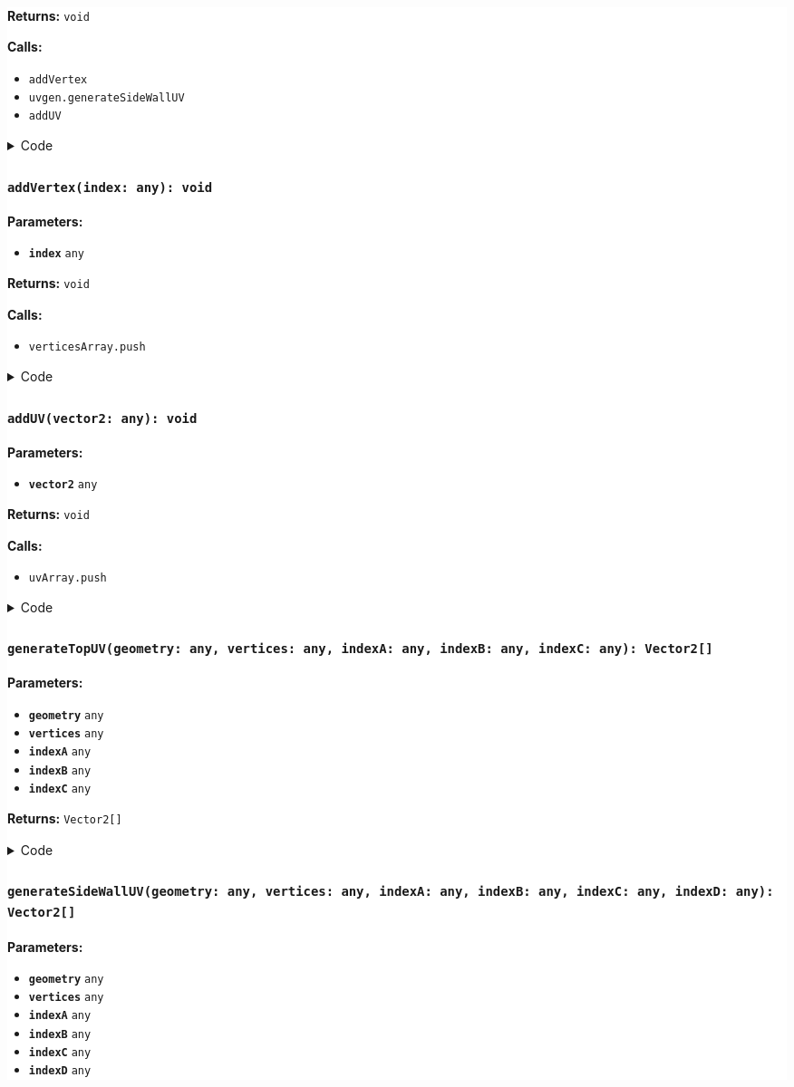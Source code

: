 **Returns:** `void`

**Calls:**

- `addVertex`
- `uvgen.generateSideWallUV`
- `addUV`

<details><summary>Code</summary></details>

### `addVertex(index: any): void`

**Parameters:**

- **`index`** `any`

**Returns:** `void`

**Calls:**

- `verticesArray.push`

<details><summary>Code</summary></details>

### `addUV(vector2: any): void`

**Parameters:**

- **`vector2`** `any`

**Returns:** `void`

**Calls:**

- `uvArray.push`

<details><summary>Code</summary></details>

### `generateTopUV(geometry: any, vertices: any, indexA: any, indexB: any, indexC: any): Vector2[]`

**Parameters:**

- **`geometry`** `any`
- **`vertices`** `any`
- **`indexA`** `any`
- **`indexB`** `any`
- **`indexC`** `any`

**Returns:** `Vector2[]`

<details><summary>Code</summary></details>

### `generateSideWallUV(geometry: any, vertices: any, indexA: any, indexB: any, indexC: any, indexD: any): Vector2[]`

**Parameters:**

- **`geometry`** `any`
- **`vertices`** `any`
- **`indexA`** `any`
- **`indexB`** `any`
- **`indexC`** `any`
- **`indexD`** `any`
